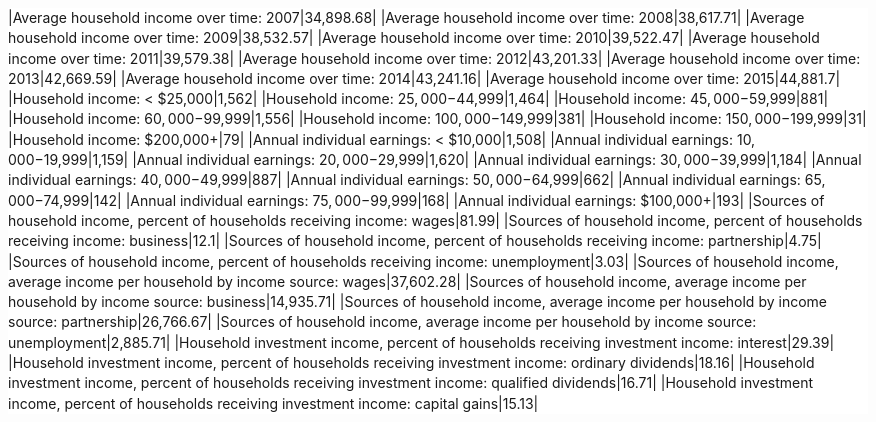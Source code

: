 |Average household income over time: 2007|34,898.68|
|Average household income over time: 2008|38,617.71|
|Average household income over time: 2009|38,532.57|
|Average household income over time: 2010|39,522.47|
|Average household income over time: 2011|39,579.38|
|Average household income over time: 2012|43,201.33|
|Average household income over time: 2013|42,669.59|
|Average household income over time: 2014|43,241.16|
|Average household income over time: 2015|44,881.7|
|Household income: < $25,000|1,562|
|Household income: $25,000-$44,999|1,464|
|Household income: $45,000-$59,999|881|
|Household income: $60,000-$99,999|1,556|
|Household income: $100,000-$149,999|381|
|Household income: $150,000-$199,999|31|
|Household income: $200,000+|79|
|Annual individual earnings: < $10,000|1,508|
|Annual individual earnings: $10,000-$19,999|1,159|
|Annual individual earnings: $20,000-$29,999|1,620|
|Annual individual earnings: $30,000-$39,999|1,184|
|Annual individual earnings: $40,000-$49,999|887|
|Annual individual earnings: $50,000-$64,999|662|
|Annual individual earnings: $65,000-$74,999|142|
|Annual individual earnings: $75,000-$99,999|168|
|Annual individual earnings: $100,000+|193|
|Sources of household income, percent of households receiving income: wages|81.99|
|Sources of household income, percent of households receiving income: business|12.1|
|Sources of household income, percent of households receiving income: partnership|4.75|
|Sources of household income, percent of households receiving income: unemployment|3.03|
|Sources of household income, average income per household by income source: wages|37,602.28|
|Sources of household income, average income per household by income source: business|14,935.71|
|Sources of household income, average income per household by income source: partnership|26,766.67|
|Sources of household income, average income per household by income source: unemployment|2,885.71|
|Household investment income, percent of households receiving investment income: interest|29.39|
|Household investment income, percent of households receiving investment income: ordinary dividends|18.16|
|Household investment income, percent of households receiving investment income: qualified dividends|16.71|
|Household investment income, percent of households receiving investment income: capital gains|15.13|